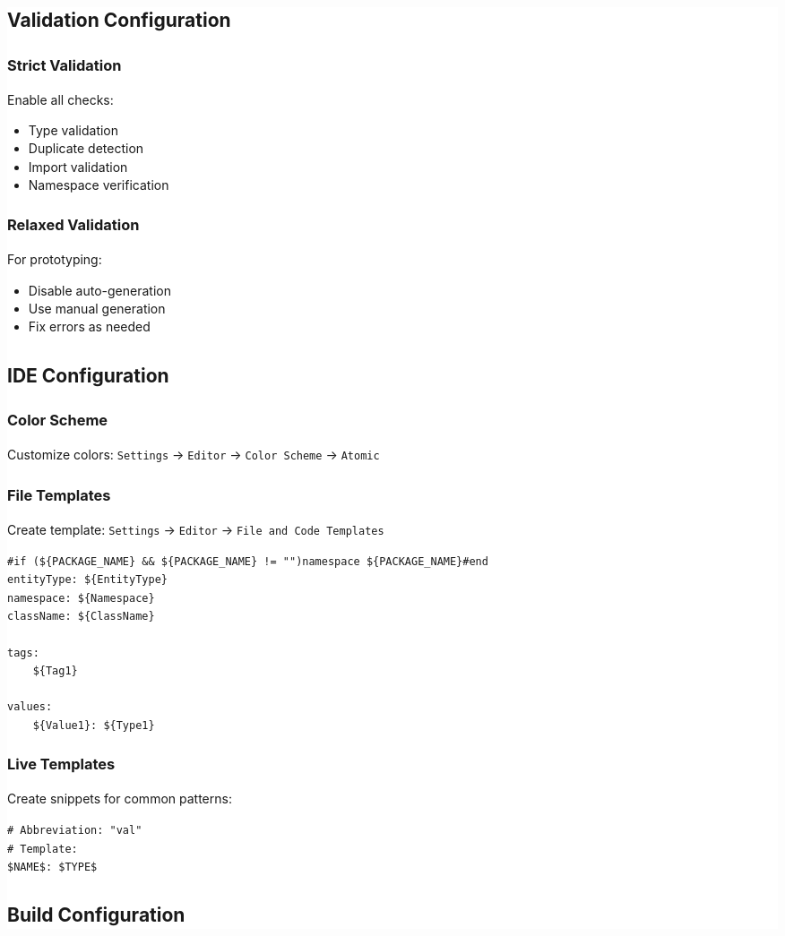 ## Validation Configuration

### Strict Validation

Enable all checks:
- Type validation
- Duplicate detection  
- Import validation
- Namespace verification

### Relaxed Validation

For prototyping:
- Disable auto-generation
- Use manual generation
- Fix errors as needed

## IDE Configuration

### Color Scheme

Customize colors: `Settings` → `Editor` → `Color Scheme` → `Atomic`

### File Templates

Create template: `Settings` → `Editor` → `File and Code Templates`

```atomic
#if (${PACKAGE_NAME} && ${PACKAGE_NAME} != "")namespace ${PACKAGE_NAME}#end
entityType: ${EntityType}
namespace: ${Namespace}
className: ${ClassName}

tags:
    ${Tag1}

values:
    ${Value1}: ${Type1}
```

### Live Templates

Create snippets for common patterns:

```atomic
# Abbreviation: "val"
# Template:
$NAME$: $TYPE$
```

## Build Configuration
